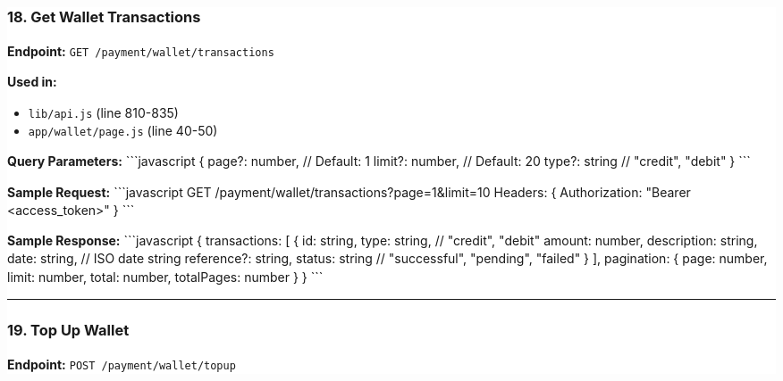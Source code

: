 
### 18. Get Wallet Transactions
**Endpoint:** `GET /payment/wallet/transactions`

**Used in:**
- `lib/api.js` (line 810-835)
- `app/wallet/page.js` (line 40-50)

**Query Parameters:**
\`\`\`javascript
{
  page?: number, // Default: 1
  limit?: number, // Default: 20
  type?: string // "credit", "debit"
}
\`\`\`

**Sample Request:**
\`\`\`javascript
GET /payment/wallet/transactions?page=1&limit=10
Headers: {
  Authorization: "Bearer <access_token>"
}
\`\`\`

**Sample Response:**
\`\`\`javascript
{
  transactions: [
    {
      id: string,
      type: string, // "credit", "debit"
      amount: number,
      description: string,
      date: string, // ISO date string
      reference?: string,
      status: string // "successful", "pending", "failed"
    }
  ],
  pagination: {
    page: number,
    limit: number,
    total: number,
    totalPages: number
  }
}
\`\`\`

---

### 19. Top Up Wallet
**Endpoint:** `POST /payment/wallet/topup`

